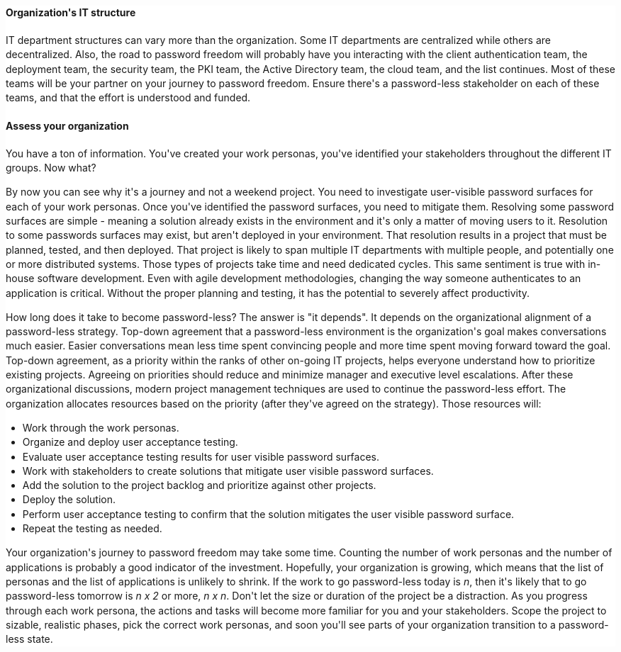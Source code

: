 #### Organization's IT structure

IT department structures can vary more than the organization. Some IT departments are centralized while others are decentralized. Also, the road to password freedom will probably have you interacting with the client authentication team, the deployment team, the security team, the PKI team, the Active Directory team, the cloud team, and the list continues. Most of these teams will be your partner on your journey to password freedom. Ensure there's a password-less stakeholder on each of these teams, and that the effort is understood and funded.

#### Assess your organization

You have a ton of information. You've created your work personas, you've identified your stakeholders throughout the different IT groups. Now what?

By now you can see why it's a journey and not a weekend project. You need to investigate user-visible password surfaces for each of your work personas. Once you've identified the password surfaces, you need to mitigate them. Resolving some password surfaces are simple - meaning a solution already exists in the environment and it's only a matter of moving users to it. Resolution to some passwords surfaces may exist, but aren't deployed in your environment. That resolution results in a project that must be planned, tested, and then deployed. That project is likely to span multiple IT departments with multiple people, and potentially one or more distributed systems. Those types of projects take time and need dedicated cycles. This same sentiment is true with in-house software development. Even with agile development methodologies, changing the way someone authenticates to an application is critical. Without the proper planning and testing, it has the potential to severely affect productivity.

How long does it take to become password-less?  The answer is "it depends". It depends on the organizational alignment of a password-less strategy. Top-down agreement that a password-less environment is the organization's goal makes conversations much easier. Easier conversations mean less time spent convincing people and more time spent moving forward toward the goal. Top-down agreement, as a priority within the ranks of other on-going IT projects, helps everyone understand how to prioritize existing projects. Agreeing on priorities should reduce and minimize manager and executive level escalations. After these organizational discussions, modern project management techniques are used to continue the password-less effort. The organization allocates resources based on the priority (after they've agreed on the strategy). Those resources will:

- Work through the work personas.
- Organize and deploy user acceptance testing.
- Evaluate user acceptance testing results for user visible password surfaces.
- Work with stakeholders to create solutions that mitigate user visible password surfaces.
- Add the solution to the project backlog and prioritize against other projects.
- Deploy the solution.
- Perform user acceptance testing to confirm that the solution mitigates the user visible password surface.
- Repeat the testing as needed.

Your organization's journey to password freedom may take some time. Counting the number of work personas and the number of applications is probably a good indicator of the investment. Hopefully, your organization is growing, which means that the list of personas and the list of applications is unlikely to shrink. If the work to go password-less today is *n*, then it's likely that to go password-less tomorrow is *n x 2* or more, *n x n*. Don't let the size or duration of the project be a distraction. As you progress through each work persona, the actions and tasks will become more familiar for you and your stakeholders. Scope the project to sizable, realistic phases, pick the correct work personas, and soon you'll see parts of your organization transition to a password-less state.
